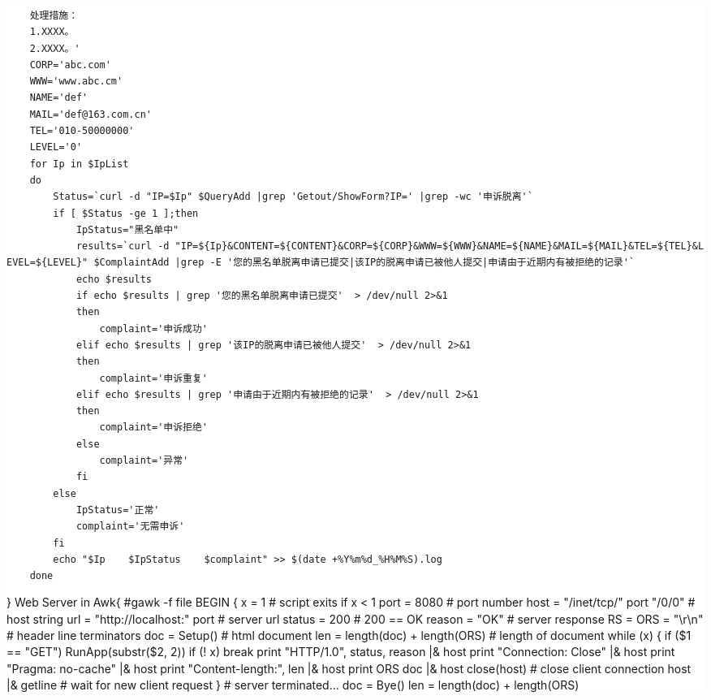         处理措施：
        1.XXXX。
        2.XXXX。'
        CORP='abc.com'
        WWW='www.abc.cm'
        NAME='def'
        MAIL='def@163.com.cn'
        TEL='010-50000000'
        LEVEL='0'
        for Ip in $IpList
        do
            Status=`curl -d "IP=$Ip" $QueryAdd |grep 'Getout/ShowForm?IP=' |grep -wc '申诉脱离'`
            if [ $Status -ge 1 ];then
                IpStatus="黑名单中"
                results=`curl -d "IP=${Ip}&CONTENT=${CONTENT}&CORP=${CORP}&WWW=${WWW}&NAME=${NAME}&MAIL=${MAIL}&TEL=${TEL}&LEVEL=${LEVEL}" $ComplaintAdd |grep -E '您的黑名单脱离申请已提交|该IP的脱离申请已被他人提交|申请由于近期内有被拒绝的记录'`
                echo $results
                if echo $results | grep '您的黑名单脱离申请已提交'  > /dev/null 2>&1
                then
                    complaint='申诉成功'
                elif echo $results | grep '该IP的脱离申请已被他人提交'  > /dev/null 2>&1
                then
                    complaint='申诉重复'
                elif echo $results | grep '申请由于近期内有被拒绝的记录'  > /dev/null 2>&1
                then
                    complaint='申诉拒绝'
                else
                    complaint='异常'
                fi
            else
                IpStatus='正常'
                complaint='无需申诉'
            fi
            echo "$Ip    $IpStatus    $complaint" >> $(date +%Y%m%d_%H%M%S).log
        done
}
    Web Server in Awk{
        #gawk -f file
        BEGIN {
          x        = 1                         # script exits if x < 1
          port     = 8080                      # port number
          host     = "/inet/tcp/" port "/0/0"  # host string
          url      = "http://localhost:" port  # server url
          status   = 200                       # 200 == OK
          reason   = "OK"                      # server response
          RS = ORS = "\r\n"                    # header line terminators
          doc      = Setup()                   # html document
          len      = length(doc) + length(ORS) # length of document
          while (x) {
             if ($1 == "GET") RunApp(substr($2, 2))
             if (! x) break
             print "HTTP/1.0", status, reason |& host
             print "Connection: Close"        |& host
             print "Pragma: no-cache"         |& host
             print "Content-length:", len     |& host
             print ORS doc                    |& host
             close(host)     # close client connection
             host |& getline # wait for new client request
          }
          # server terminated...
          doc = Bye()
          len = length(doc) + length(ORS)
